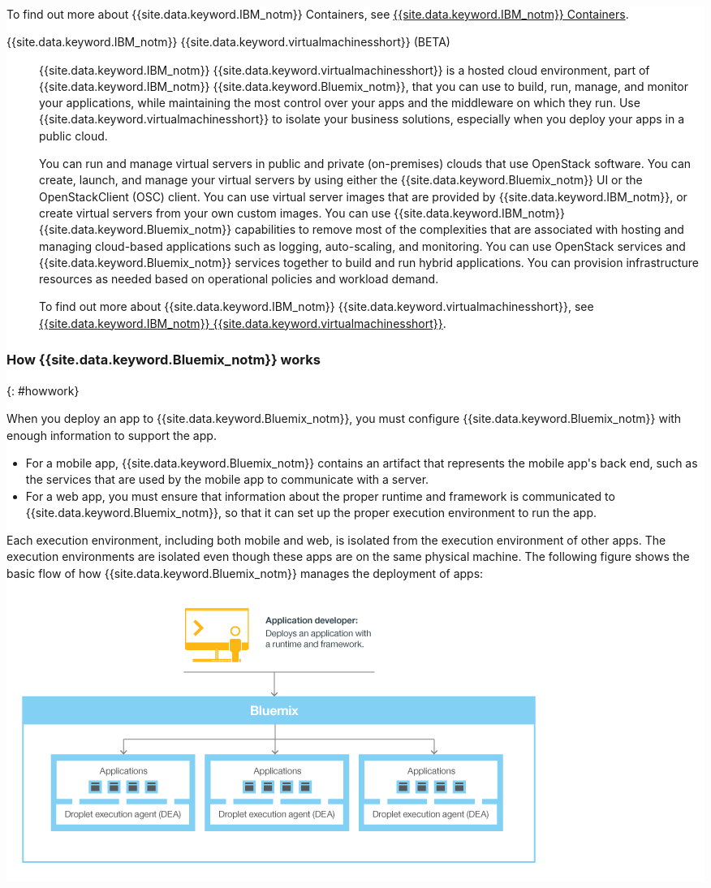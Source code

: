 <p>To find out more about {{site.data.keyword.IBM_notm}} Containers, see 
<a href="../containers/container_index.html">{{site.data.keyword.IBM_notm}} Containers</a>.</p></dd>
<dt>{{site.data.keyword.IBM_notm}} {{site.data.keyword.virtualmachinesshort}} (BETA)</dt>
<dd><p>{{site.data.keyword.IBM_notm}} {{site.data.keyword.virtualmachinesshort}} is a hosted cloud environment, part of {{site.data.keyword.IBM_notm}} {{site.data.keyword.Bluemix_notm}}, that you can use to build, run, manage, and monitor your applications, while maintaining the most control over your apps and the middleware on which they run. Use {{site.data.keyword.virtualmachinesshort}} to isolate your business solutions, especially when you deploy your apps in a public cloud.</p>
<p>You can run and manage virtual servers in public and private (on-premises) clouds that use OpenStack software. You can create, launch, and manage your virtual servers by using either the {{site.data.keyword.Bluemix_notm}} UI or the OpenStackClient (OSC) client. You can use virtual server images that are provided by {{site.data.keyword.IBM_notm}}, or create virtual servers from your own custom images. You can use {{site.data.keyword.IBM_notm}} {{site.data.keyword.Bluemix_notm}} capabilities to remove most of the complexities that are associated with hosting and managing cloud-based applications such as logging, auto-scaling, and monitoring. You can use OpenStack services and {{site.data.keyword.Bluemix_notm}} services together to build and run hybrid applications. You can provision infrastructure resources as needed based on operational policies and workload demand. </p>
<p>
To find out more about {{site.data.keyword.IBM_notm}} {{site.data.keyword.virtualmachinesshort}}, see <a href="../virtualmachines/vm_index.html">{{site.data.keyword.IBM_notm}} {{site.data.keyword.virtualmachinesshort}}</a>.</p></dd>
</dl>

### How {{site.data.keyword.Bluemix_notm}} works
{: #howwork}

When you deploy an app to {{site.data.keyword.Bluemix_notm}}, you must configure {{site.data.keyword.Bluemix_notm}} with enough information to support the app.

* For a mobile app, {{site.data.keyword.Bluemix_notm}} contains an artifact that represents the mobile app's back end, such as the services that are used by the mobile app to communicate with a server.
* For a web app, you must ensure that information about the proper runtime and framework is communicated to {{site.data.keyword.Bluemix_notm}}, so that it can set up the proper execution environment to run the app.

Each execution environment, including both mobile and web, is isolated from the execution environment of other apps. The execution environments are isolated even though these apps are on the same physical machine. The following figure shows the basic flow of how {{site.data.keyword.Bluemix_notm}} manages the deployment of apps:

![Deploying an app](images/deploy.png)

